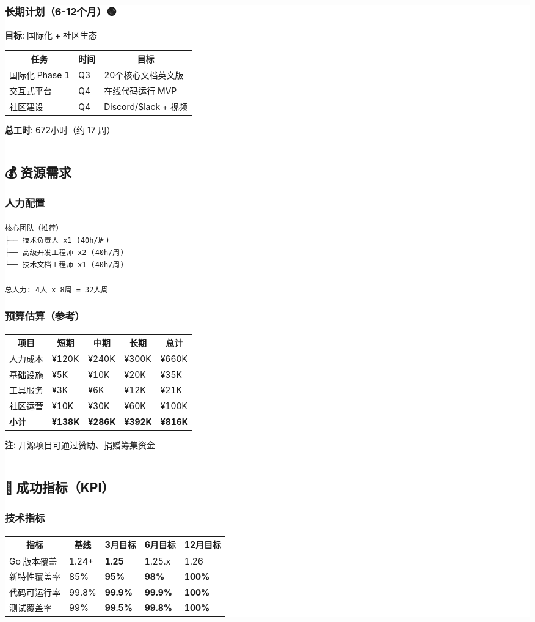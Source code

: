 
### 长期计划（6-12个月）🟢

**目标**: 国际化 + 社区生态

| 任务 | 时间 | 目标 |
|------|------|------|
| 国际化 Phase 1 | Q3 | 20个核心文档英文版 |
| 交互式平台 | Q4 | 在线代码运行 MVP |
| 社区建设 | Q4 | Discord/Slack + 视频 |

**总工时**: 672小时（约 17 周）

---

## 💰 资源需求

### 人力配置

```text
核心团队（推荐）
├── 技术负责人 x1 (40h/周)
├── 高级开发工程师 x2 (40h/周)
└── 技术文档工程师 x1 (40h/周)

总人力: 4人 x 8周 = 32人周
```

### 预算估算（参考）

| 项目 | 短期 | 中期 | 长期 | 总计 |
|------|------|------|------|------|
| 人力成本 | ¥120K | ¥240K | ¥300K | ¥660K |
| 基础设施 | ¥5K | ¥10K | ¥20K | ¥35K |
| 工具服务 | ¥3K | ¥6K | ¥12K | ¥21K |
| 社区运营 | ¥10K | ¥30K | ¥60K | ¥100K |
| **小计** | **¥138K** | **¥286K** | **¥392K** | **¥816K** |

**注**: 开源项目可通过赞助、捐赠筹集资金

---

## 🎯 成功指标（KPI）

### 技术指标

| 指标 | 基线 | 3月目标 | 6月目标 | 12月目标 |
|------|------|---------|---------|----------|
| Go 版本覆盖 | 1.24+ | **1.25** | 1.25.x | 1.26 |
| 新特性覆盖率 | 85% | **95%** | **98%** | **100%** |
| 代码可运行率 | 99.8% | **99.9%** | **99.9%** | **100%** |
| 测试覆盖率 | 99% | **99.5%** | **99.8%** | **100%** |
